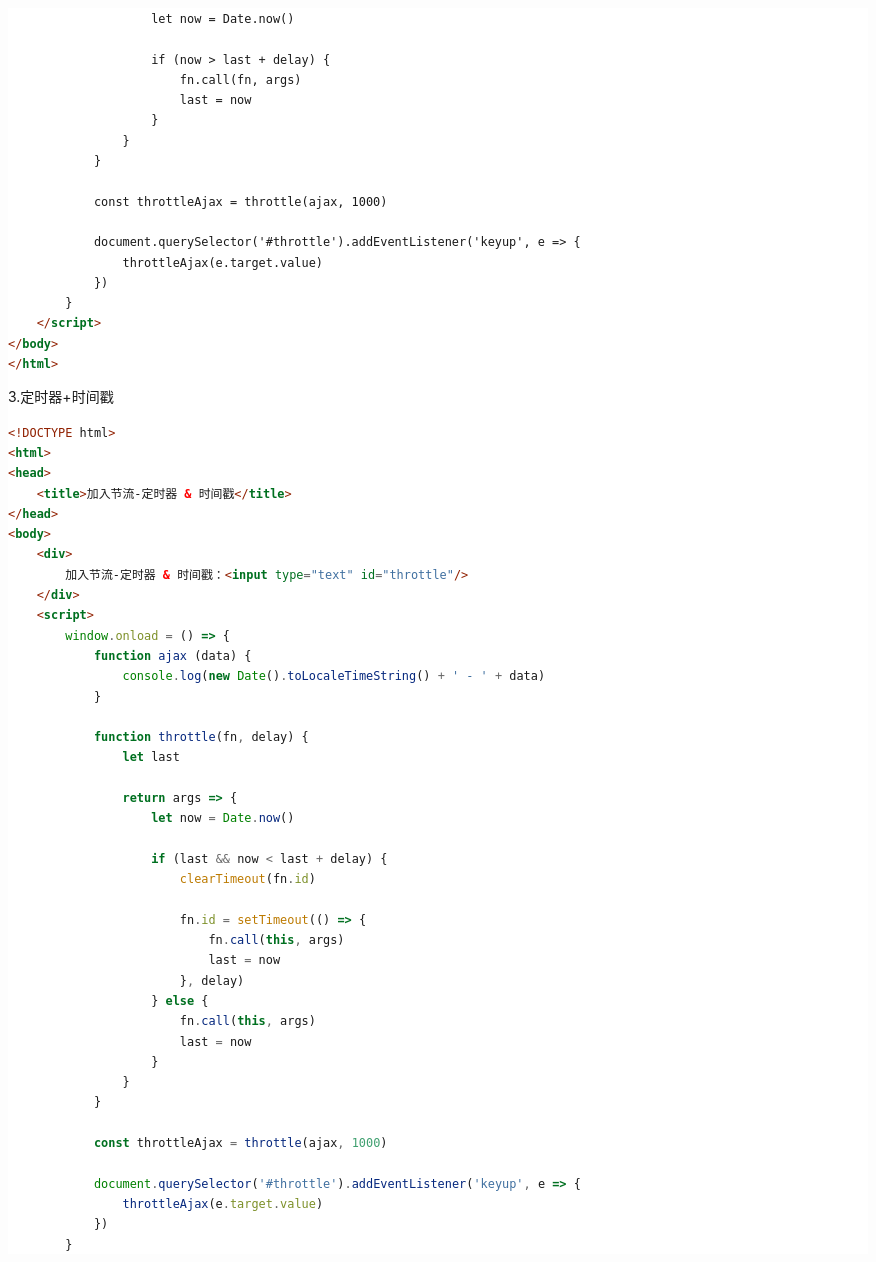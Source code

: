 ```html
                    let now = Date.now()

                    if (now > last + delay) {
                        fn.call(fn, args)
                        last = now
                    }
                }
            }

            const throttleAjax = throttle(ajax, 1000)

            document.querySelector('#throttle').addEventListener('keyup', e => {
                throttleAjax(e.target.value)
            })
        }
    </script>
</body>
</html>
```

3.定时器+时间戳

```html
<!DOCTYPE html>
<html>
<head>
    <title>加入节流-定时器 & 时间戳</title>
</head>
<body>
    <div>
        加入节流-定时器 & 时间戳：<input type="text" id="throttle"/>
    </div>
    <script>
        window.onload = () => {
            function ajax (data) {
                console.log(new Date().toLocaleTimeString() + ' - ' + data)
            }

            function throttle(fn, delay) {
                let last

                return args => {
                    let now = Date.now()

                    if (last && now < last + delay) {
                        clearTimeout(fn.id)

                        fn.id = setTimeout(() => {
                            fn.call(this, args)
                            last = now
                        }, delay)
                    } else {
                        fn.call(this, args)
                        last = now
                    }
                }
            }

            const throttleAjax = throttle(ajax, 1000)

            document.querySelector('#throttle').addEventListener('keyup', e => {
                throttleAjax(e.target.value)
            })
        }
```
